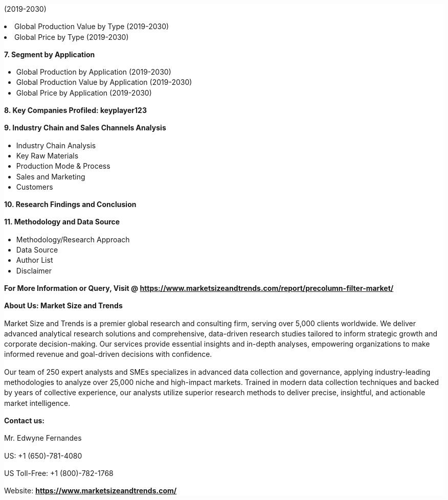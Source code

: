 (2019-2030)</li><li>Global Production Value by Type (2019-2030)</li><li>Global Price by Type (2019-2030)</li></ul><p><strong>7. Segment by Application</strong></p><ul><li>Global Production by Application (2019-2030)</li><li>Global Production Value by Application (2019-2030)</li><li>Global Price by Application (2019-2030)</li></ul><p><strong>8. Key Companies Profiled: keyplayer123</strong></p><p><strong>9. Industry Chain and Sales Channels Analysis</strong></p><ul><li>Industry Chain Analysis</li><li>Key Raw Materials</li><li>Production Mode &amp; Process</li><li>Sales and Marketing</li><li>Customers</li></ul><p><strong>10. Research Findings and Conclusion</strong></p><p><strong>11. Methodology and Data Source</strong></p><ul><li>Methodology/Research Approach</li><li>Data Source</li><li>Author List</li><li>Disclaimer</li></ul></p><p><strong>For More Information or Query, Visit @ <a href="https://www.marketsizeandtrends.com/report/precolumn-filter-market/">https://www.marketsizeandtrends.com/report/precolumn-filter-market/</a></strong></p><p><strong>About Us: Market Size and Trends</strong></p><p>Market Size and Trends is a premier global research and consulting firm, serving over 5,000 clients worldwide. We deliver advanced analytical research solutions and comprehensive, data-driven research studies tailored to inform strategic growth and corporate decision-making. Our services provide essential insights and in-depth analyses, empowering organizations to make informed revenue and goal-driven decisions with confidence.</p><p>Our team of 250 expert analysts and SMEs specializes in advanced data collection and governance, applying industry-leading methodologies to analyze over 25,000 niche and high-impact markets. Trained in modern data collection techniques and backed by years of collective experience, our analysts utilize superior research methods to deliver precise, insightful, and actionable market intelligence.</p><p><strong>Contact us:</strong></p><p>Mr. Edwyne Fernandes</p><p>US: +1 (650)-781-4080</p><p>US Toll-Free: +1 (800)-782-1768</p><p>Website: <strong><a href="https://www.marketsizeandtrends.com/">https://www.marketsizeandtrends.com/</a></strong></p>
